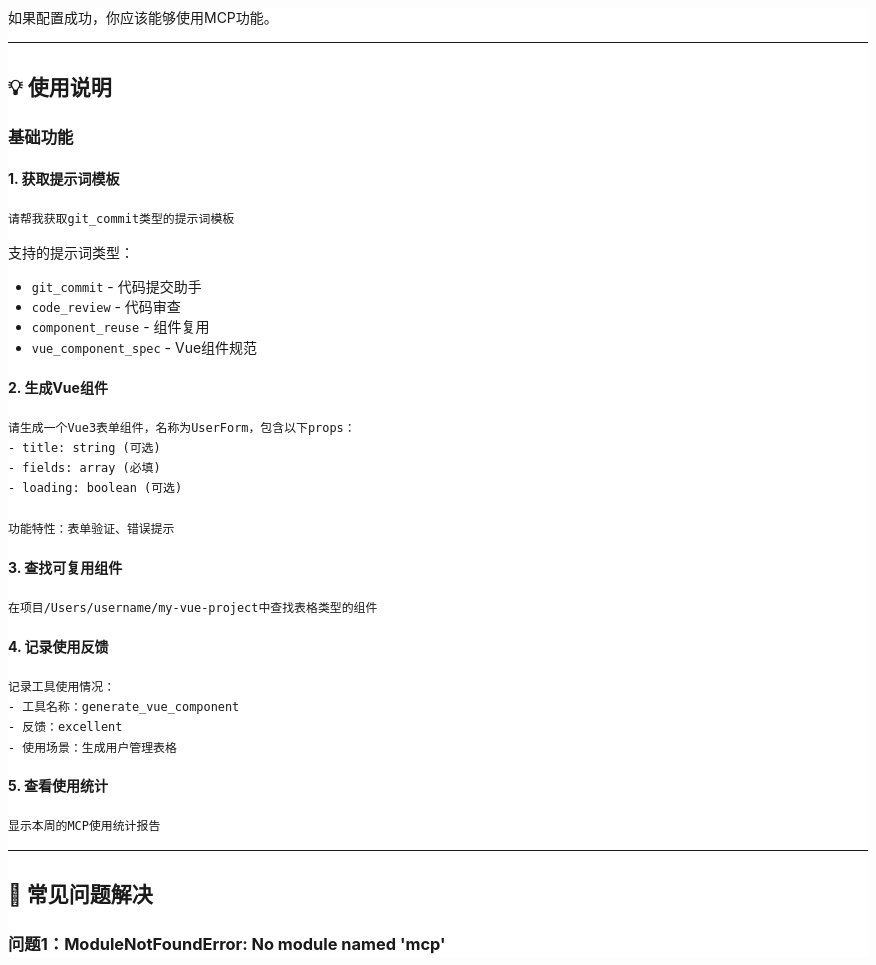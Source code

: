 如果配置成功，你应该能够使用MCP功能。

---

## 💡 使用说明

### 基础功能

#### 1. 获取提示词模板
```
请帮我获取git_commit类型的提示词模板
```

支持的提示词类型：
- `git_commit` - 代码提交助手
- `code_review` - 代码审查
- `component_reuse` - 组件复用
- `vue_component_spec` - Vue组件规范

#### 2. 生成Vue组件
```
请生成一个Vue3表单组件，名称为UserForm，包含以下props：
- title: string (可选)
- fields: array (必填)
- loading: boolean (可选)

功能特性：表单验证、错误提示
```

#### 3. 查找可复用组件
```
在项目/Users/username/my-vue-project中查找表格类型的组件
```

#### 4. 记录使用反馈
```
记录工具使用情况：
- 工具名称：generate_vue_component
- 反馈：excellent
- 使用场景：生成用户管理表格
```

#### 5. 查看使用统计
```
显示本周的MCP使用统计报告
```

---

## 🔧 常见问题解决

### 问题1：ModuleNotFoundError: No module named 'mcp'
